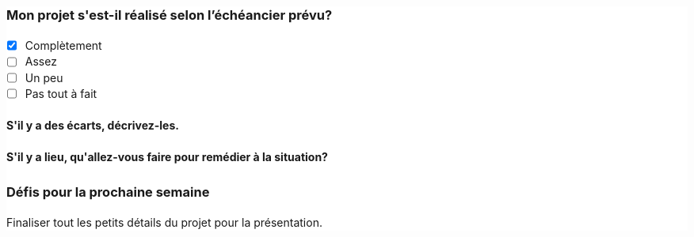 
### Mon projet s'est-il réalisé selon l’échéancier prévu?

- [x] Complètement
- [ ] Assez
- [ ] Un peu
- [ ] Pas tout à fait

#### S'il y a des écarts, décrivez-les.


#### S'il y a lieu, qu'allez-vous faire pour remédier à la situation?


### Défis pour la prochaine semaine

Finaliser tout les petits détails du projet pour la présentation.

